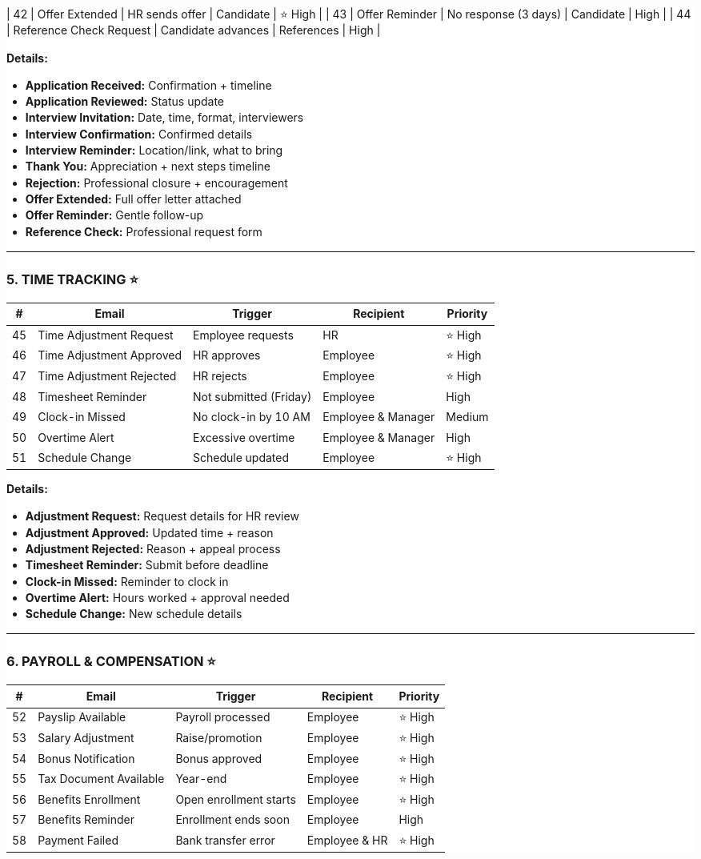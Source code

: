 | 42 | Offer Extended | HR sends offer | Candidate | ⭐ High |
| 43 | Offer Reminder | No response (3 days) | Candidate | High |
| 44 | Reference Check Request | Candidate advances | References | High |

**Details:**
- **Application Received:** Confirmation + timeline
- **Application Reviewed:** Status update
- **Interview Invitation:** Date, time, format, interviewers
- **Interview Confirmation:** Confirmed details
- **Interview Reminder:** Location/link, what to bring
- **Thank You:** Appreciation + next steps timeline
- **Rejection:** Professional closure + encouragement
- **Offer Extended:** Full offer letter attached
- **Offer Reminder:** Gentle follow-up
- **Reference Check:** Professional request form

---

### **5. TIME TRACKING** ⭐

| # | Email | Trigger | Recipient | Priority |
|---|-------|---------|-----------|----------|
| 45 | Time Adjustment Request | Employee requests | HR | ⭐ High |
| 46 | Time Adjustment Approved | HR approves | Employee | ⭐ High |
| 47 | Time Adjustment Rejected | HR rejects | Employee | ⭐ High |
| 48 | Timesheet Reminder | Not submitted (Friday) | Employee | High |
| 49 | Clock-in Missed | No clock-in by 10 AM | Employee & Manager | Medium |
| 50 | Overtime Alert | Excessive overtime | Employee & Manager | High |
| 51 | Schedule Change | Schedule updated | Employee | ⭐ High |

**Details:**
- **Adjustment Request:** Request details for HR review
- **Adjustment Approved:** Updated time + reason
- **Adjustment Rejected:** Reason + appeal process
- **Timesheet Reminder:** Submit before deadline
- **Clock-in Missed:** Reminder to clock in
- **Overtime Alert:** Hours worked + approval needed
- **Schedule Change:** New schedule details

---

### **6. PAYROLL & COMPENSATION** ⭐

| # | Email | Trigger | Recipient | Priority |
|---|-------|---------|-----------|----------|
| 52 | Payslip Available | Payroll processed | Employee | ⭐ High |
| 53 | Salary Adjustment | Raise/promotion | Employee | ⭐ High |
| 54 | Bonus Notification | Bonus approved | Employee | ⭐ High |
| 55 | Tax Document Available | Year-end | Employee | ⭐ High |
| 56 | Benefits Enrollment | Open enrollment starts | Employee | ⭐ High |
| 57 | Benefits Reminder | Enrollment ends soon | Employee | High |
| 58 | Payment Failed | Bank transfer error | Employee & HR | ⭐ High |
